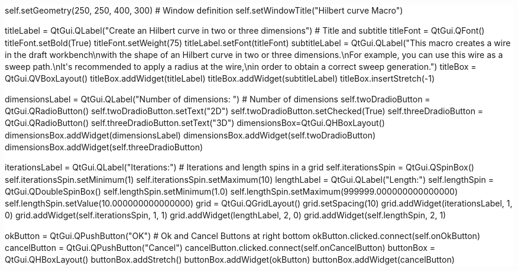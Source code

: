         
self.setGeometry(250, 250, 400, 300)  # Window definition
        self.setWindowTitle("Hilbert curve Macro")

        
titleLabel = QtGui.QLabel("Create an Hilbert curve in two or three dimensions")  # Title and subtitle
        titleFont = QtGui.QFont()
        titleFont.setBold(True)
        titleFont.setWeight(75)
        titleLabel.setFont(titleFont)
        subtitleLabel = QtGui.QLabel("This macro creates a wire in the draft workbench\nwith the shape of an Hilbert curve in two or three dimensions.\nFor example, you can use this wire as a sweep path.\nIt's recommended to apply a radius at the wire,\nin order to obtain a correct sweep generation.")
        titleBox = QtGui.QVBoxLayout()
        titleBox.addWidget(titleLabel)
        titleBox.addWidget(subtitleLabel)
        titleBox.insertStretch(-1)

        
dimensionsLabel = QtGui.QLabel("Number of dimensions: ")  # Number of dimensions
        self.twoDradioButton = QtGui.QRadioButton()
        self.twoDradioButton.setText("2D")
        self.twoDradioButton.setChecked(True)
        self.threeDradioButton = QtGui.QRadioButton()
        self.threeDradioButton.setText("3D")
        dimensionsBox=QtGui.QHBoxLayout()
        dimensionsBox.addWidget(dimensionsLabel)
        dimensionsBox.addWidget(self.twoDradioButton)
        dimensionsBox.addWidget(self.threeDradioButton)

        
iterationsLabel = QtGui.QLabel("Iterations:")  # Iterations  and length spins in a grid
        self.iterationsSpin = QtGui.QSpinBox()
        self.iterationsSpin.setMinimum(1)
        self.iterationsSpin.setMaximum(10)
        lengthLabel = QtGui.QLabel("Length:")
        self.lengthSpin = QtGui.QDoubleSpinBox()
        self.lengthSpin.setMinimum(1.0)
        self.lengthSpin.setMaximum(999999.000000000000000)
        self.lengthSpin.setValue(10.000000000000000)
        grid = QtGui.QGridLayout()
        grid.setSpacing(10)
        grid.addWidget(iterationsLabel, 1, 0)
        grid.addWidget(self.iterationsSpin, 1, 1)
        grid.addWidget(lengthLabel, 2, 0)
        grid.addWidget(self.lengthSpin, 2, 1)

        
okButton = QtGui.QPushButton("OK")  # Ok and Cancel Buttons at right bottom
        okButton.clicked.connect(self.onOkButton)
        cancelButton = QtGui.QPushButton("Cancel")
        cancelButton.clicked.connect(self.onCancelButton)
        buttonBox = QtGui.QHBoxLayout()
        buttonBox.addStretch()
        buttonBox.addWidget(okButton)
        buttonBox.addWidget(cancelButton)
